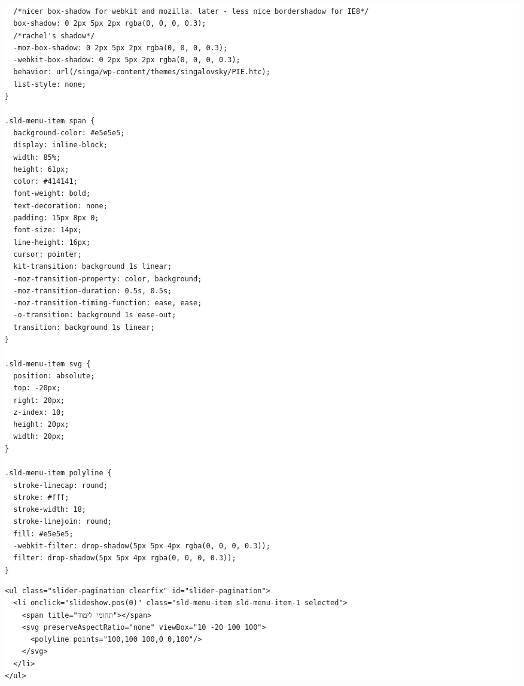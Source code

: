```
  /*nicer box-shadow for webkit and mozilla. later - less nice bordershadow for IE8*/
  box-shadow: 0 2px 5px 2px rgba(0, 0, 0, 0.3);
  /*rachel's shadow*/
  -moz-box-shadow: 0 2px 5px 2px rgba(0, 0, 0, 0.3);
  -webkit-box-shadow: 0 2px 5px 2px rgba(0, 0, 0, 0.3);
  behavior: url(/singa/wp-content/themes/singalovsky/PIE.htc);
  list-style: none;
}

.sld-menu-item span {
  background-color: #e5e5e5;
  display: inline-block;
  width: 85%;
  height: 61px;
  color: #414141;
  font-weight: bold;
  text-decoration: none;
  padding: 15px 8px 0;
  font-size: 14px;
  line-height: 16px;
  cursor: pointer;
  kit-transition: background 1s linear;
  -moz-transition-property: color, background;
  -moz-transition-duration: 0.5s, 0.5s;
  -moz-transition-timing-function: ease, ease;
  -o-transition: background 1s ease-out;
  transition: background 1s linear;
}

.sld-menu-item svg {
  position: absolute;
  top: -20px;
  right: 20px;
  z-index: 10;
  height: 20px;
  width: 20px;
}

.sld-menu-item polyline {
  stroke-linecap: round;
  stroke: #fff;
  stroke-width: 18;
  stroke-linejoin: round;
  fill: #e5e5e5;
  -webkit-filter: drop-shadow(5px 5px 4px rgba(0, 0, 0, 0.3));
  filter: drop-shadow(5px 5px 4px rgba(0, 0, 0, 0.3));
}
```

```
<ul class="slider-pagination clearfix" id="slider-pagination">
  <li onclick="slideshow.pos(0)" class="sld-menu-item sld-menu-item-1 selected">
    <span title="תחומי לימוד"></span>
    <svg preserveAspectRatio="none" viewBox="10 -20 100 100">  
      <polyline points="100,100 100,0 0,100"/>
    </svg>
  </li>
</ul>
```
